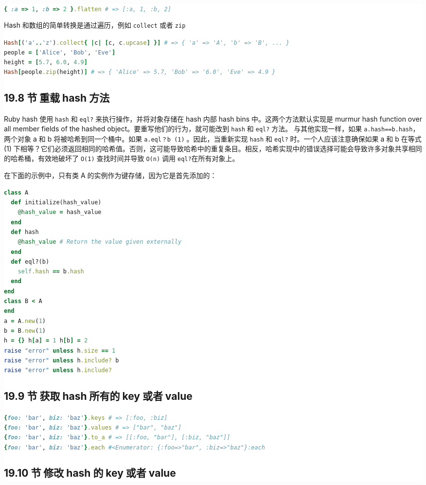 ```ruby
{ :a => 1, :b => 2 }.flatten # => [:a, 1, :b, 2]
```

Hash 和数组的简单转换是通过遍历，例如 `collect` 或者 `zip`

```ruby
Hash[('a'..'z').collect{ |c| [c, c.upcase] }] # => { 'a' => 'A', 'b' => 'B', ... }
people = ['Alice', 'Bob', 'Eve']
height = [5.7, 6.0, 4.9]
Hash[people.zip(height)] # => { 'Alice' => 5.7, 'Bob' => '6.0', 'Eve' => 4.9 }
```

## 19.8 节 重载 hash 方法
Ruby hash 使用 `hash` 和 `eql?` 来执行操作，并将对象存储在 hash 内部 hash bins 中。这两个方法默认实现是 murmur hash function over all member fields of the hashed object。要重写他们的行为，就可能改到 `hash` 和 `eql?` 方法。
与其他实现一样，如果 `a.hash==b.hash`，两个对象 a 和 b 将被哈希到同一个桶中。如果 `a.eql？b (1)` 。因此，当重新实现 `hash` 和 `eql?` 时。一个人应该注意确保如果 a 和 b 在等式 (1) 下相等？它们必须返回相同的哈希值。否则，这可能导致哈希中的重复条目。相反，哈希实现中的错误选择可能会导致许多对象共享相同的哈希桶，有效地破坏了 `O(1)` 查找时间并导致 `O(n)` 调用 `eql?`在所有对象上。

在下面的示例中，只有类 A 的实例作为键存储，因为它是首先添加的：

```ruby
class A
  def initialize(hash_value)
    @hash_value = hash_value
  end
  def hash
    @hash_value # Return the value given externally
  end
  def eql?(b)
    self.hash == b.hash
  end
end
class B < A
end
a = A.new(1)
b = B.new(1)
h = {} h[a] = 1 h[b] = 2
raise "error" unless h.size == 1
raise "error" unless h.include? b
raise "error" unless h.include?
```

## 19.9 节 获取 hash 所有的 key 或者 value

```ruby
{foo: 'bar', biz: 'baz'}.keys # => [:foo, :biz]
{foo: 'bar', biz: 'baz'}.values # => ["bar", "baz"]
{foo: 'bar', biz: 'baz'}.to_a # => [[:foo, "bar"], [:biz, "baz"]]
{foo: 'bar', biz: 'baz'}.each #<Enumerator: {:foo=>"bar", :biz=>"baz"}:each
```

## 19.10 节 修改 hash 的 key 或者 value
